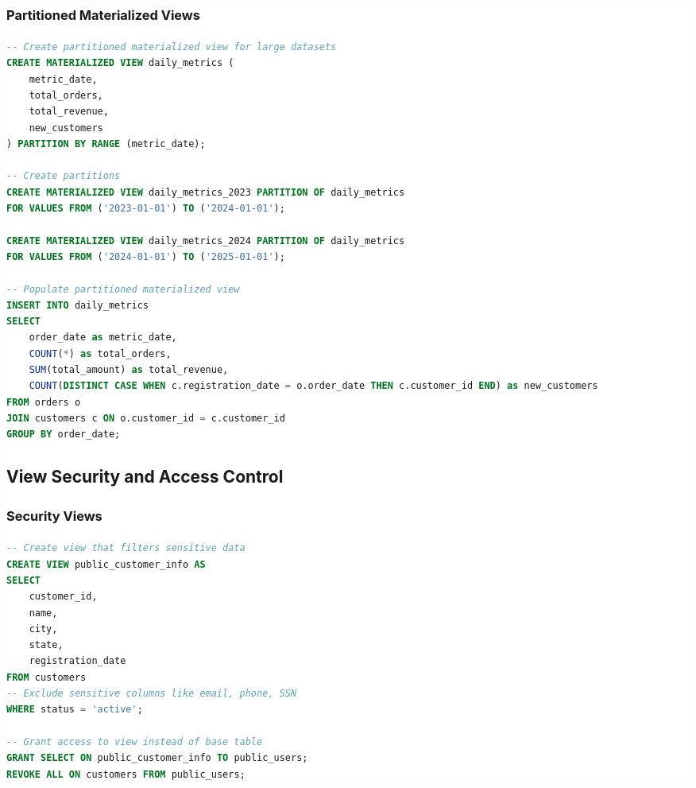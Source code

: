 ### Partitioned Materialized Views
```sql
-- Create partitioned materialized view for large datasets
CREATE MATERIALIZED VIEW daily_metrics (
    metric_date,
    total_orders,
    total_revenue,
    new_customers
) PARTITION BY RANGE (metric_date);

-- Create partitions
CREATE MATERIALIZED VIEW daily_metrics_2023 PARTITION OF daily_metrics
FOR VALUES FROM ('2023-01-01') TO ('2024-01-01');

CREATE MATERIALIZED VIEW daily_metrics_2024 PARTITION OF daily_metrics
FOR VALUES FROM ('2024-01-01') TO ('2025-01-01');

-- Populate partitioned materialized view
INSERT INTO daily_metrics
SELECT 
    order_date as metric_date,
    COUNT(*) as total_orders,
    SUM(total_amount) as total_revenue,
    COUNT(DISTINCT CASE WHEN c.registration_date = o.order_date THEN c.customer_id END) as new_customers
FROM orders o
JOIN customers c ON o.customer_id = c.customer_id
GROUP BY order_date;
```

## View Security and Access Control

### Security Views
```sql
-- Create view that filters sensitive data
CREATE VIEW public_customer_info AS
SELECT 
    customer_id,
    name,
    city,
    state,
    registration_date
FROM customers
-- Exclude sensitive columns like email, phone, SSN
WHERE status = 'active';

-- Grant access to view instead of base table
GRANT SELECT ON public_customer_info TO public_users;
REVOKE ALL ON customers FROM public_users;
```
